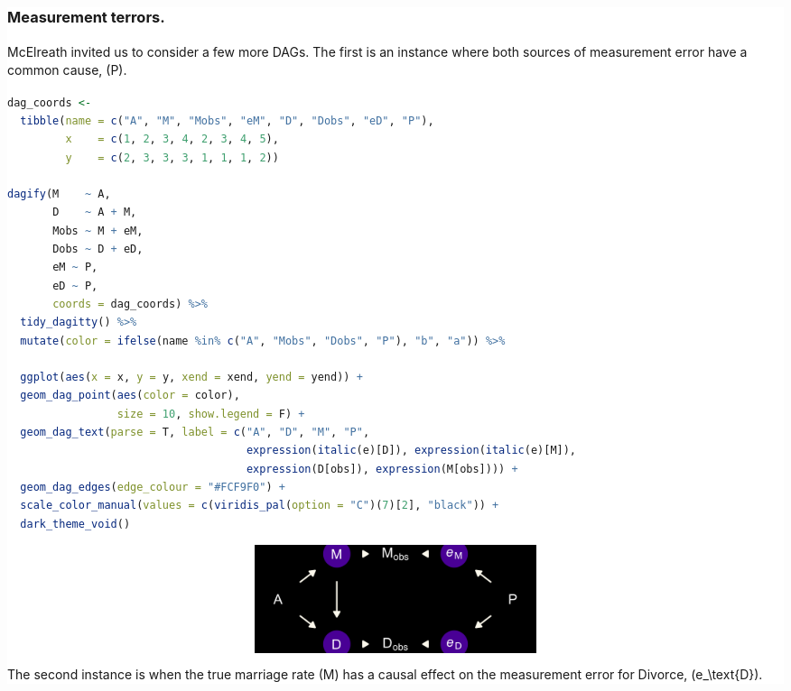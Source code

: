### Measurement terrors.

McElreath invited us to consider a few more DAGs. The first is an
instance where both sources of measurement error have a common cause,
\(P\).

``` r
dag_coords <-
  tibble(name = c("A", "M", "Mobs", "eM", "D", "Dobs", "eD", "P"),
         x    = c(1, 2, 3, 4, 2, 3, 4, 5),
         y    = c(2, 3, 3, 3, 1, 1, 1, 2))

dagify(M    ~ A,
       D    ~ A + M,
       Mobs ~ M + eM,
       Dobs ~ D + eD,
       eM ~ P,
       eD ~ P,
       coords = dag_coords) %>%
  tidy_dagitty() %>% 
  mutate(color = ifelse(name %in% c("A", "Mobs", "Dobs", "P"), "b", "a")) %>% 
  
  ggplot(aes(x = x, y = y, xend = xend, yend = yend)) +
  geom_dag_point(aes(color = color),
                 size = 10, show.legend = F) +
  geom_dag_text(parse = T, label = c("A", "D", "M", "P", 
                                     expression(italic(e)[D]), expression(italic(e)[M]), 
                                     expression(D[obs]), expression(M[obs]))) +
  geom_dag_edges(edge_colour = "#FCF9F0") +
  scale_color_manual(values = c(viridis_pal(option = "C")(7)[2], "black")) +
  dark_theme_void()
```

<img src="15_files/figure-gfm/unnamed-chunk-33-1.png" width="312" style="display: block; margin: auto;" />

The second instance is when the true marriage rate \(M\) has a causal
effect on the measurement error for Divorce, \(e_\text{D}\).
